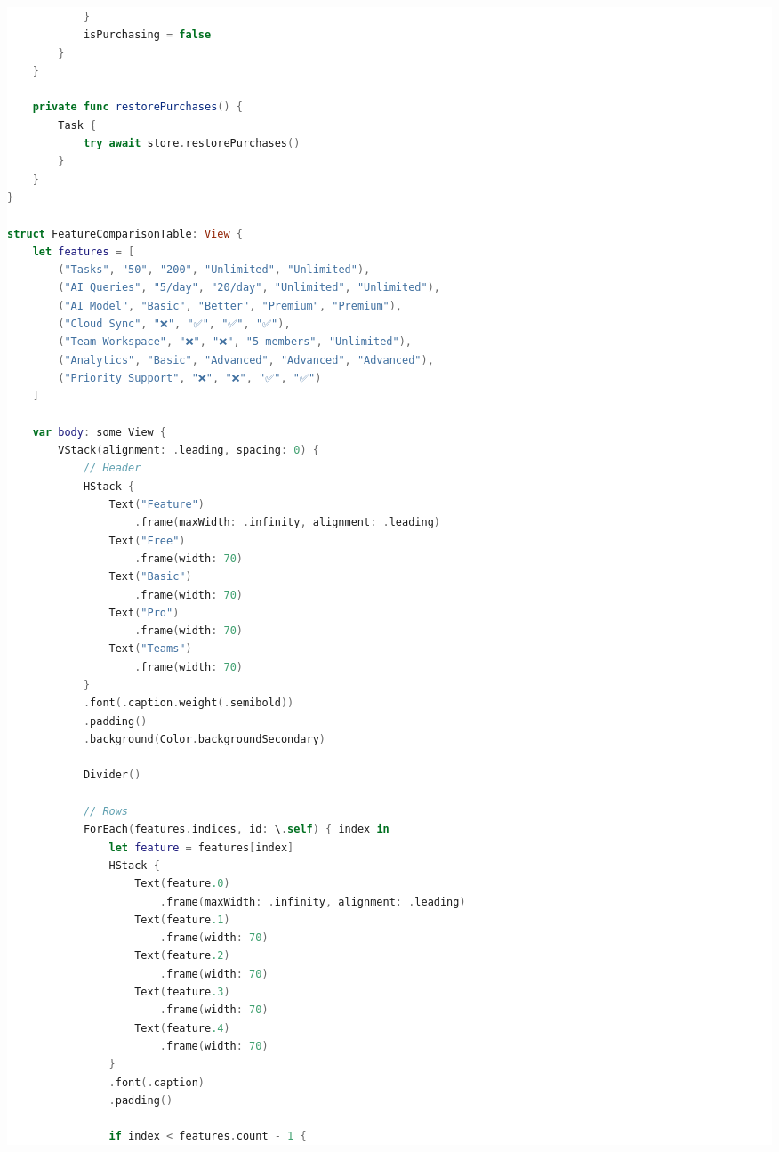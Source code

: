 ```swift
            }
            isPurchasing = false
        }
    }
    
    private func restorePurchases() {
        Task {
            try await store.restorePurchases()
        }
    }
}

struct FeatureComparisonTable: View {
    let features = [
        ("Tasks", "50", "200", "Unlimited", "Unlimited"),
        ("AI Queries", "5/day", "20/day", "Unlimited", "Unlimited"),
        ("AI Model", "Basic", "Better", "Premium", "Premium"),
        ("Cloud Sync", "❌", "✅", "✅", "✅"),
        ("Team Workspace", "❌", "❌", "5 members", "Unlimited"),
        ("Analytics", "Basic", "Advanced", "Advanced", "Advanced"),
        ("Priority Support", "❌", "❌", "✅", "✅")
    ]
    
    var body: some View {
        VStack(alignment: .leading, spacing: 0) {
            // Header
            HStack {
                Text("Feature")
                    .frame(maxWidth: .infinity, alignment: .leading)
                Text("Free")
                    .frame(width: 70)
                Text("Basic")
                    .frame(width: 70)
                Text("Pro")
                    .frame(width: 70)
                Text("Teams")
                    .frame(width: 70)
            }
            .font(.caption.weight(.semibold))
            .padding()
            .background(Color.backgroundSecondary)
            
            Divider()
            
            // Rows
            ForEach(features.indices, id: \.self) { index in
                let feature = features[index]
                HStack {
                    Text(feature.0)
                        .frame(maxWidth: .infinity, alignment: .leading)
                    Text(feature.1)
                        .frame(width: 70)
                    Text(feature.2)
                        .frame(width: 70)
                    Text(feature.3)
                        .frame(width: 70)
                    Text(feature.4)
                        .frame(width: 70)
                }
                .font(.caption)
                .padding()
                
                if index < features.count - 1 {
```
